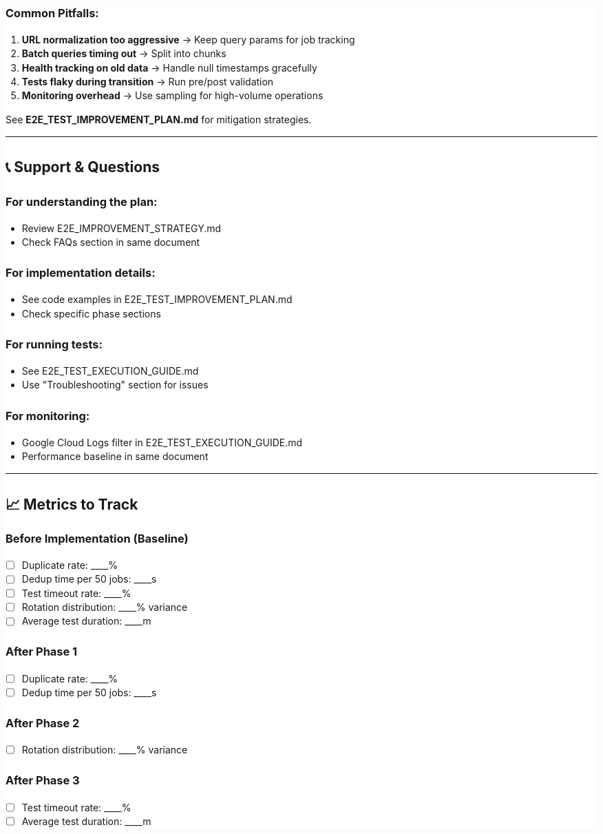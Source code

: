 ### Common Pitfalls:
1. **URL normalization too aggressive** → Keep query params for job tracking
2. **Batch queries timing out** → Split into chunks
3. **Health tracking on old data** → Handle null timestamps gracefully
4. **Tests flaky during transition** → Run pre/post validation
5. **Monitoring overhead** → Use sampling for high-volume operations

See **E2E_TEST_IMPROVEMENT_PLAN.md** for mitigation strategies.

---

## 📞 Support & Questions

### For understanding the plan:
- Review E2E_IMPROVEMENT_STRATEGY.md
- Check FAQs section in same document

### For implementation details:
- See code examples in E2E_TEST_IMPROVEMENT_PLAN.md
- Check specific phase sections

### For running tests:
- See E2E_TEST_EXECUTION_GUIDE.md
- Use "Troubleshooting" section for issues

### For monitoring:
- Google Cloud Logs filter in E2E_TEST_EXECUTION_GUIDE.md
- Performance baseline in same document

---

## 📈 Metrics to Track

### Before Implementation (Baseline)
- [ ] Duplicate rate: ____%
- [ ] Dedup time per 50 jobs: ____s
- [ ] Test timeout rate: ____%
- [ ] Rotation distribution: ____% variance
- [ ] Average test duration: ____m

### After Phase 1
- [ ] Duplicate rate: ____%
- [ ] Dedup time per 50 jobs: ____s

### After Phase 2
- [ ] Rotation distribution: ____% variance

### After Phase 3
- [ ] Test timeout rate: ____%
- [ ] Average test duration: ____m
